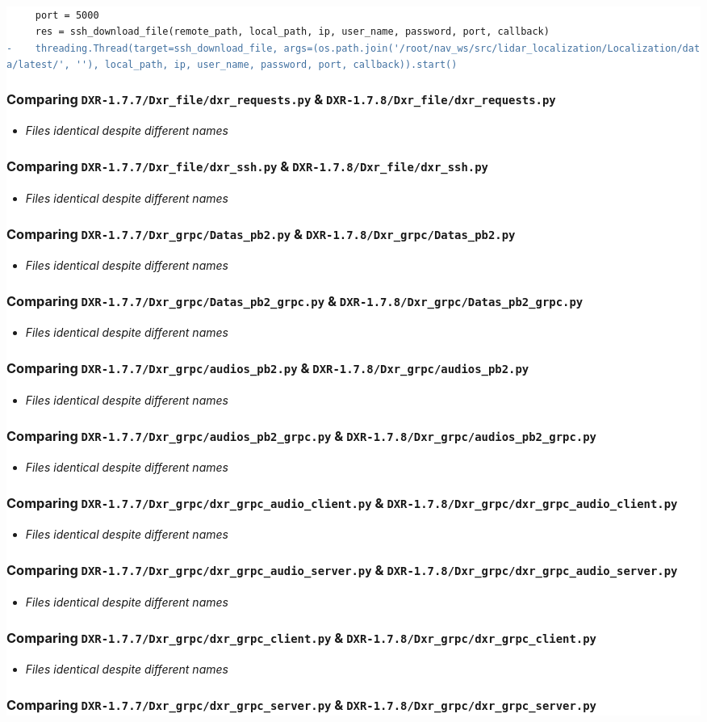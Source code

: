 ```diff
     port = 5000
     res = ssh_download_file(remote_path, local_path, ip, user_name, password, port, callback)
-    threading.Thread(target=ssh_download_file, args=(os.path.join('/root/nav_ws/src/lidar_localization/Localization/data/latest/', ''), local_path, ip, user_name, password, port, callback)).start()
```

### Comparing `DXR-1.7.7/Dxr_file/dxr_requests.py` & `DXR-1.7.8/Dxr_file/dxr_requests.py`

 * *Files identical despite different names*

### Comparing `DXR-1.7.7/Dxr_file/dxr_ssh.py` & `DXR-1.7.8/Dxr_file/dxr_ssh.py`

 * *Files identical despite different names*

### Comparing `DXR-1.7.7/Dxr_grpc/Datas_pb2.py` & `DXR-1.7.8/Dxr_grpc/Datas_pb2.py`

 * *Files identical despite different names*

### Comparing `DXR-1.7.7/Dxr_grpc/Datas_pb2_grpc.py` & `DXR-1.7.8/Dxr_grpc/Datas_pb2_grpc.py`

 * *Files identical despite different names*

### Comparing `DXR-1.7.7/Dxr_grpc/audios_pb2.py` & `DXR-1.7.8/Dxr_grpc/audios_pb2.py`

 * *Files identical despite different names*

### Comparing `DXR-1.7.7/Dxr_grpc/audios_pb2_grpc.py` & `DXR-1.7.8/Dxr_grpc/audios_pb2_grpc.py`

 * *Files identical despite different names*

### Comparing `DXR-1.7.7/Dxr_grpc/dxr_grpc_audio_client.py` & `DXR-1.7.8/Dxr_grpc/dxr_grpc_audio_client.py`

 * *Files identical despite different names*

### Comparing `DXR-1.7.7/Dxr_grpc/dxr_grpc_audio_server.py` & `DXR-1.7.8/Dxr_grpc/dxr_grpc_audio_server.py`

 * *Files identical despite different names*

### Comparing `DXR-1.7.7/Dxr_grpc/dxr_grpc_client.py` & `DXR-1.7.8/Dxr_grpc/dxr_grpc_client.py`

 * *Files identical despite different names*

### Comparing `DXR-1.7.7/Dxr_grpc/dxr_grpc_server.py` & `DXR-1.7.8/Dxr_grpc/dxr_grpc_server.py`

